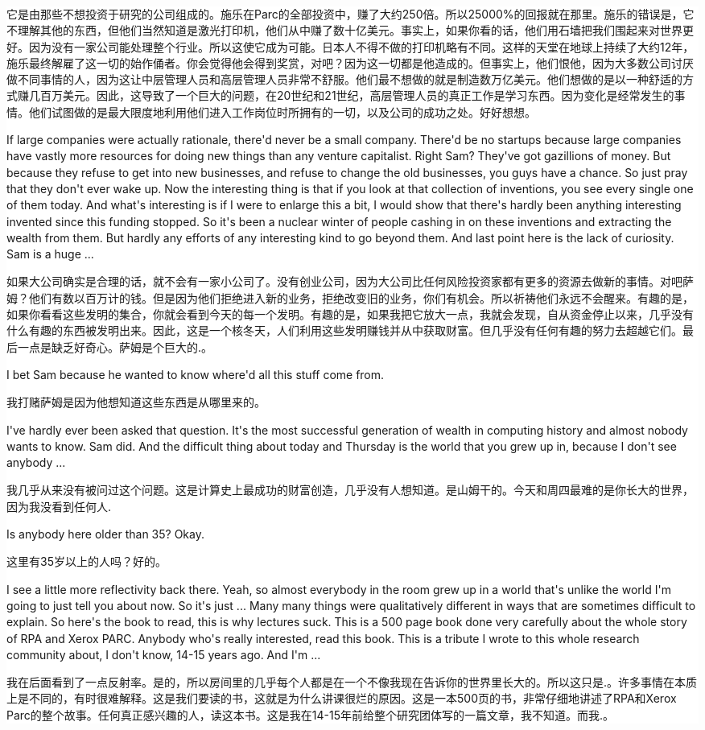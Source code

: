 它是由那些不想投资于研究的公司组成的。施乐在Parc的全部投资中，赚了大约250倍。所以25000%的回报就在那里。施乐的错误是，它不理解其他的东西，但他们当然知道是激光打印机，他们从中赚了数十亿美元。事实上，如果你看的话，他们用石墙把我们围起来对世界更好。因为没有一家公司能处理整个行业。所以这使它成为可能。日本人不得不做的打印机略有不同。这样的天堂在地球上持续了大约12年，施乐最终解雇了这一切的始作俑者。你会觉得他会得到奖赏，对吧？因为这一切都是他造成的。但事实上，他们恨他，因为大多数公司讨厌做不同事情的人，因为这让中层管理人员和高层管理人员非常不舒服。他们最不想做的就是制造数万亿美元。他们想做的是以一种舒适的方式赚几百万美元。因此，这导致了一个巨大的问题，在20世纪和21世纪，高层管理人员的真正工作是学习东西。因为变化是经常发生的事情。他们试图做的是最大限度地利用他们进入工作岗位时所拥有的一切，以及公司的成功之处。好好想想。

If large  companies were actually rationale, there'd never be a small company. There'd be no startups because  large companies have vastly more resources for doing new things than any venture capitalist. Right  Sam? They've got gazillions of money. But because they refuse to get into new businesses,  and refuse to change the old businesses, you guys have a chance. So just pray  that they don't ever wake up. Now the interesting thing is that if you look  at that collection of inventions, you see every single one of them today. And what's  interesting is if I were to enlarge this a bit, I would show that there's  hardly been anything interesting invented since this funding stopped. So it's been a nuclear winter  of people cashing in on these inventions and extracting the wealth from them. But hardly  any efforts of any interesting kind to go beyond them. And last point here is  the lack of curiosity. Sam is a huge ...

如果大公司确实是合理的话，就不会有一家小公司了。没有创业公司，因为大公司比任何风险投资家都有更多的资源去做新的事情。对吧萨姆？他们有数以百万计的钱。但是因为他们拒绝进入新的业务，拒绝改变旧的业务，你们有机会。所以祈祷他们永远不会醒来。有趣的是，如果你看看这些发明的集合，你就会看到今天的每一个发明。有趣的是，如果我把它放大一点，我就会发现，自从资金停止以来，几乎没有什么有趣的东西被发明出来。因此，这是一个核冬天，人们利用这些发明赚钱并从中获取财富。但几乎没有任何有趣的努力去超越它们。最后一点是缺乏好奇心。萨姆是个巨大的.。

I bet Sam because he wanted  to know where'd all this stuff come from.

我打赌萨姆是因为他想知道这些东西是从哪里来的。

I've hardly ever been asked that question.  It's the most successful generation of wealth in computing history and almost nobody wants to  know. Sam did. And the difficult thing about today and Thursday is the world that  you grew up in, because I don't see anybody ...

我几乎从来没有被问过这个问题。这是计算史上最成功的财富创造，几乎没有人想知道。是山姆干的。今天和周四最难的是你长大的世界，因为我没看到任何人.

Is anybody here older than  35? Okay.

这里有35岁以上的人吗？好的。

I see a little more reflectivity back there. Yeah, so almost everybody in  the room grew up in a world that's unlike the world I'm going to just  tell you about now. So it's just ... Many many things were qualitatively different in  ways that are sometimes difficult to explain. So here's the book to read, this is  why lectures suck. This is a 500 page book done very carefully about the whole  story of RPA and Xerox PARC. Anybody who's really interested, read this book. This is  a tribute I wrote to this whole research community about, I don't know, 14-15 years  ago. And I'm ...

我在后面看到了一点反射率。是的，所以房间里的几乎每个人都是在一个不像我现在告诉你的世界里长大的。所以这只是.。许多事情在本质上是不同的，有时很难解释。这是我们要读的书，这就是为什么讲课很烂的原因。这是一本500页的书，非常仔细地讲述了RPA和Xerox Parc的整个故事。任何真正感兴趣的人，读这本书。这是我在14-15年前给整个研究团体写的一篇文章，我不知道。而我.。
